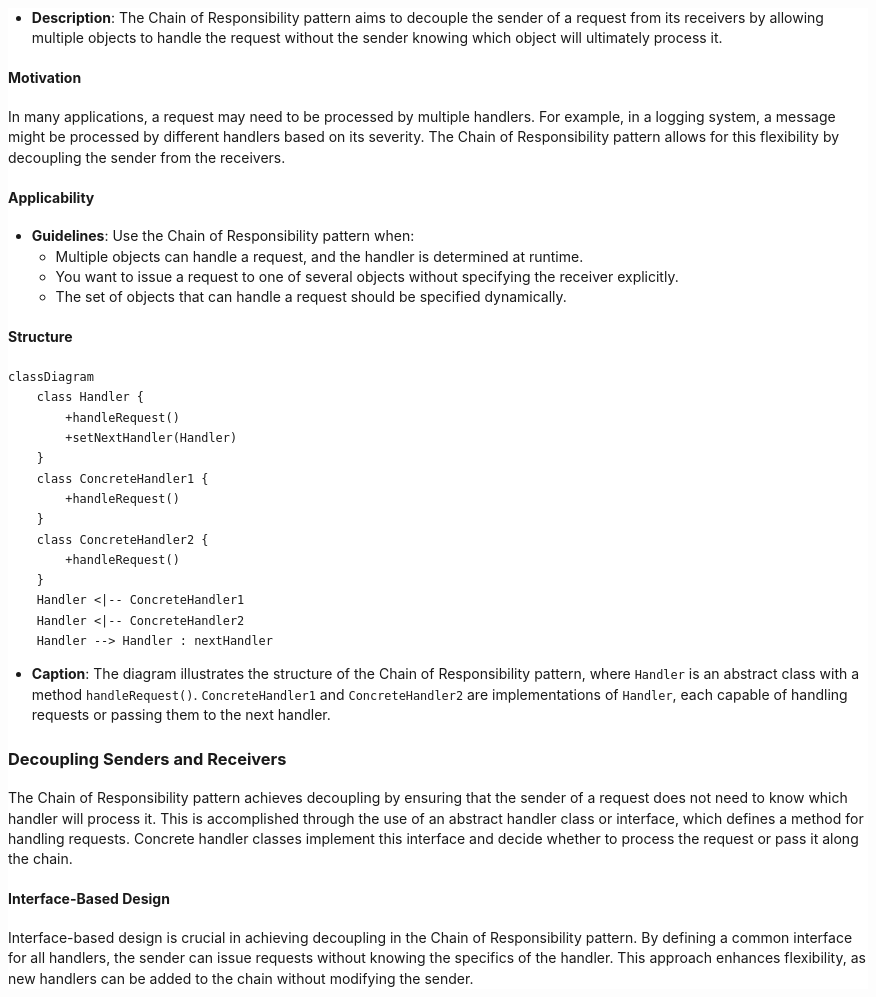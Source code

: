 - **Description**: The Chain of Responsibility pattern aims to decouple the sender of a request from its receivers by allowing multiple objects to handle the request without the sender knowing which object will ultimately process it.

#### Motivation

In many applications, a request may need to be processed by multiple handlers. For example, in a logging system, a message might be processed by different handlers based on its severity. The Chain of Responsibility pattern allows for this flexibility by decoupling the sender from the receivers.

#### Applicability

- **Guidelines**: Use the Chain of Responsibility pattern when:
  - Multiple objects can handle a request, and the handler is determined at runtime.
  - You want to issue a request to one of several objects without specifying the receiver explicitly.
  - The set of objects that can handle a request should be specified dynamically.

#### Structure

```mermaid
classDiagram
    class Handler {
        +handleRequest()
        +setNextHandler(Handler)
    }
    class ConcreteHandler1 {
        +handleRequest()
    }
    class ConcreteHandler2 {
        +handleRequest()
    }
    Handler <|-- ConcreteHandler1
    Handler <|-- ConcreteHandler2
    Handler --> Handler : nextHandler
```

- **Caption**: The diagram illustrates the structure of the Chain of Responsibility pattern, where `Handler` is an abstract class with a method `handleRequest()`. `ConcreteHandler1` and `ConcreteHandler2` are implementations of `Handler`, each capable of handling requests or passing them to the next handler.

### Decoupling Senders and Receivers

The Chain of Responsibility pattern achieves decoupling by ensuring that the sender of a request does not need to know which handler will process it. This is accomplished through the use of an abstract handler class or interface, which defines a method for handling requests. Concrete handler classes implement this interface and decide whether to process the request or pass it along the chain.

#### Interface-Based Design

Interface-based design is crucial in achieving decoupling in the Chain of Responsibility pattern. By defining a common interface for all handlers, the sender can issue requests without knowing the specifics of the handler. This approach enhances flexibility, as new handlers can be added to the chain without modifying the sender.

